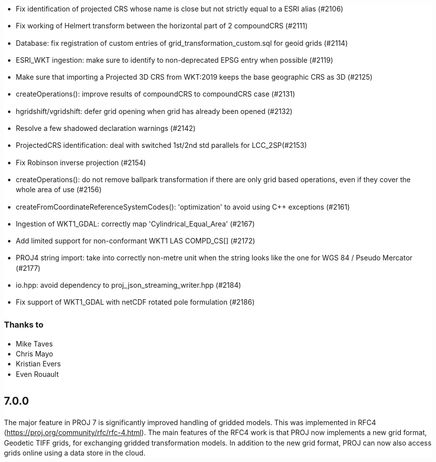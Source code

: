 * Fix identification of projected CRS whose name is close but not strictly
  equal to a ESRI alias (#2106)

* Fix working of Helmert transform between the horizontal part of
  2 compoundCRS (#2111)

* Database: fix registration of custom entries of grid_transformation_custom.sql
  for geoid grids (#2114)

* ESRI_WKT ingestion: make sure to identify to non-deprecated EPSG entry when
  possible (#2119)

* Make sure that importing a Projected 3D CRS from WKT:2019 keeps the base
  geographic CRS as 3D (#2125)

* createOperations(): improve results of compoundCRS to compoundCRS case (#2131)

* hgridshift/vgridshift: defer grid opening when grid has already
  been opened (#2132)

* Resolve a few shadowed declaration warnings (#2142)

* ProjectedCRS identification: deal with switched 1st/2nd std parallels for
  LCC_2SP(#2153)

* Fix Robinson inverse projection (#2154)

* createOperations(): do not remove ballpark transformation if there are only
  grid based operations, even if they cover the whole area of use (#2156)

* createFromCoordinateReferenceSystemCodes(): 'optimization' to avoid using
  C++ exceptions (#2161)

* Ingestion of WKT1_GDAL: correctly map 'Cylindrical_Equal_Area' (#2167)

* Add limited support for non-conformant WKT1 LAS COMPD_CS[] (#2172)

* PROJ4 string import: take into correctly non-metre unit when the string
  looks like the one for WGS 84 / Pseudo Mercator (#2177)

* io.hpp: avoid dependency to proj_json_streaming_writer.hpp (#2184)

* Fix support of WKT1_GDAL with netCDF rotated pole formulation (#2186)

### Thanks to

* Mike Taves
* Chris Mayo
* Kristian Evers
* Even Rouault

## 7.0.0

The major feature in PROJ 7 is significantly improved handling of gridded
models. This was implemented in RFC4 (<https://proj.org/community/rfc/rfc-4.html>).
The main features of the RFC4 work is that PROJ now implements a new grid format,
Geodetic TIFF grids, for exchanging gridded transformation models. In addition
to the new grid format, PROJ can now also access grids online using a data
store in the cloud.
